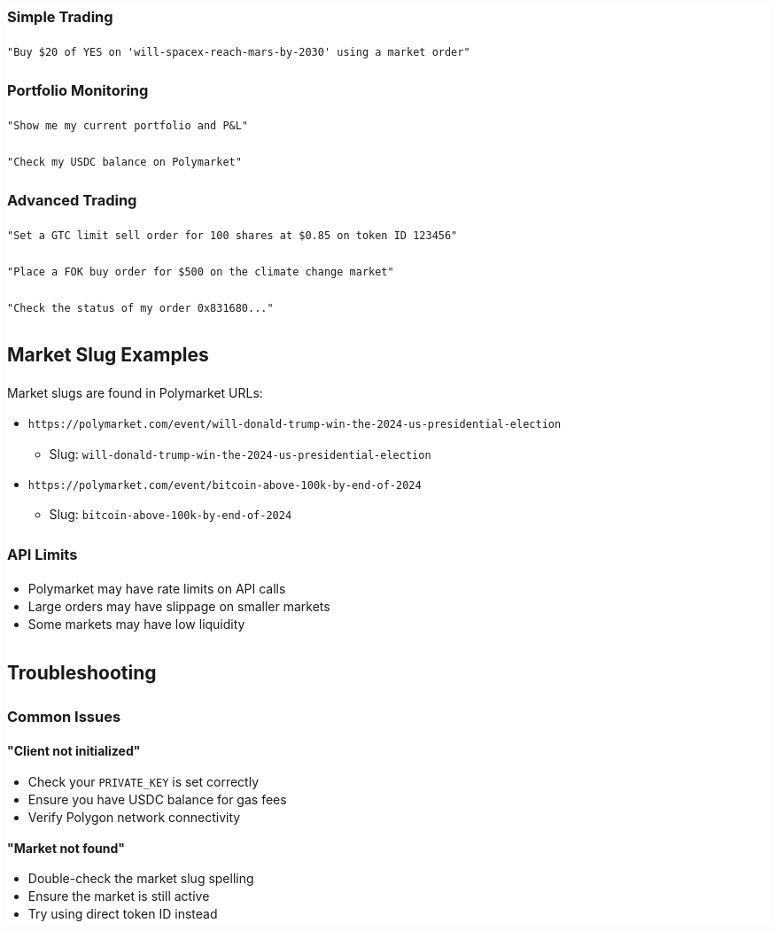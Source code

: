 ### Simple Trading

```
"Buy $20 of YES on 'will-spacex-reach-mars-by-2030' using a market order"
```

### Portfolio Monitoring

```
"Show me my current portfolio and P&L"

"Check my USDC balance on Polymarket"
```

### Advanced Trading

```
"Set a GTC limit sell order for 100 shares at $0.85 on token ID 123456"

"Place a FOK buy order for $500 on the climate change market"

"Check the status of my order 0x831680..."
```

## Market Slug Examples

Market slugs are found in Polymarket URLs:

- `https://polymarket.com/event/will-donald-trump-win-the-2024-us-presidential-election`
  - Slug: `will-donald-trump-win-the-2024-us-presidential-election`

- `https://polymarket.com/event/bitcoin-above-100k-by-end-of-2024`  
  - Slug: `bitcoin-above-100k-by-end-of-2024`


### API Limits
- Polymarket may have rate limits on API calls
- Large orders may have slippage on smaller markets
- Some markets may have low liquidity

## Troubleshooting

### Common Issues

**"Client not initialized"**
- Check your `PRIVATE_KEY` is set correctly
- Ensure you have USDC balance for gas fees
- Verify Polygon network connectivity

**"Market not found"**
- Double-check the market slug spelling
- Ensure the market is still active
- Try using direct token ID instead
